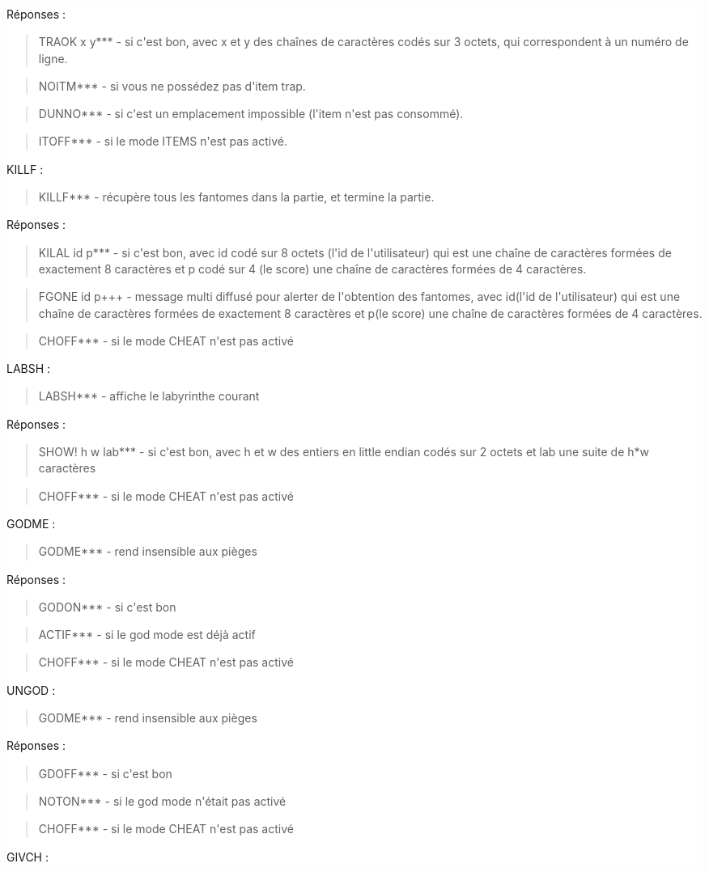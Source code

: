 Réponses :

> TRAOK x y*** - si c'est bon, avec x et y des chaînes de caractères codés sur 3 octets, qui correspondent à un numéro de ligne. 
 
> NOITM*** - si vous ne possédez pas d'item trap.
 
> DUNNO*** - si c'est un emplacement impossible (l'item n'est pas consommé).

> ITOFF*** - si le mode ITEMS n'est pas activé.
 
KILLF :
 
> KILLF*** - récupère tous les fantomes dans la partie, et termine la partie. 
 
Réponses :

> KILAL id p*** - si c'est bon, avec id codé sur 8 octets (l'id de l'utilisateur) qui est une chaîne de caractères formées de exactement 8 caractères et p codé sur 4 (le score) une chaîne de caractères formées de 4 caractères.
 
>FGONE id p+++ - message multi diffusé pour alerter de l'obtention des fantomes, avec id(l'id de l'utilisateur) qui est une chaîne de caractères formées de exactement 8 caractères et p(le score) une chaîne de caractères formées de 4 caractères.

> CHOFF*** - si le mode CHEAT n'est pas activé
 
LABSH :
 
> LABSH*** - affiche le labyrinthe courant
 
Réponses :

> SHOW! h w lab*** - si c'est bon, avec h et w des entiers en little endian codés sur 2 octets et lab une suite de h*w caractères  

> CHOFF*** - si le mode CHEAT n'est pas activé

GODME :
 
> GODME*** - rend insensible aux pièges
 
Réponses :

> GODON*** - si c'est bon

> ACTIF*** - si le god mode est déjà actif

> CHOFF*** - si le mode CHEAT n'est pas activé
 
UNGOD :
 
> GODME*** - rend insensible aux pièges
 
Réponses :

> GDOFF*** - si c'est bon

> NOTON*** - si le god mode n'était pas activé

> CHOFF*** - si le mode CHEAT n'est pas activé
 
GIVCH :
 